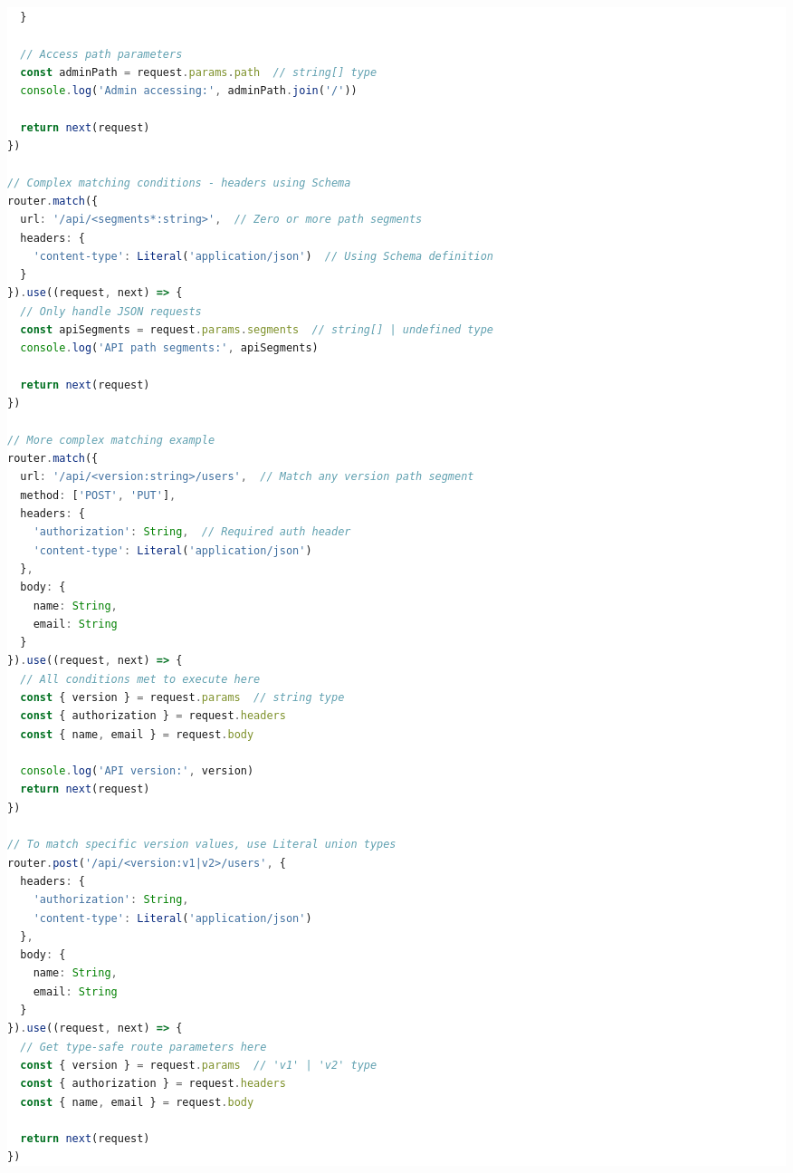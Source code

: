 ```typescript
  }
  
  // Access path parameters
  const adminPath = request.params.path  // string[] type
  console.log('Admin accessing:', adminPath.join('/'))
  
  return next(request)
})

// Complex matching conditions - headers using Schema
router.match({
  url: '/api/<segments*:string>',  // Zero or more path segments
  headers: {
    'content-type': Literal('application/json')  // Using Schema definition
  }
}).use((request, next) => {
  // Only handle JSON requests
  const apiSegments = request.params.segments  // string[] | undefined type
  console.log('API path segments:', apiSegments)
  
  return next(request)
})

// More complex matching example
router.match({
  url: '/api/<version:string>/users',  // Match any version path segment
  method: ['POST', 'PUT'],
  headers: {
    'authorization': String,  // Required auth header
    'content-type': Literal('application/json')
  },
  body: {
    name: String,
    email: String
  }
}).use((request, next) => {
  // All conditions met to execute here
  const { version } = request.params  // string type
  const { authorization } = request.headers
  const { name, email } = request.body
  
  console.log('API version:', version)
  return next(request)
})

// To match specific version values, use Literal union types
router.post('/api/<version:v1|v2>/users', {
  headers: {
    'authorization': String,
    'content-type': Literal('application/json')
  },
  body: {
    name: String,
    email: String
  }
}).use((request, next) => {
  // Get type-safe route parameters here
  const { version } = request.params  // 'v1' | 'v2' type
  const { authorization } = request.headers
  const { name, email } = request.body
  
  return next(request)
})
```